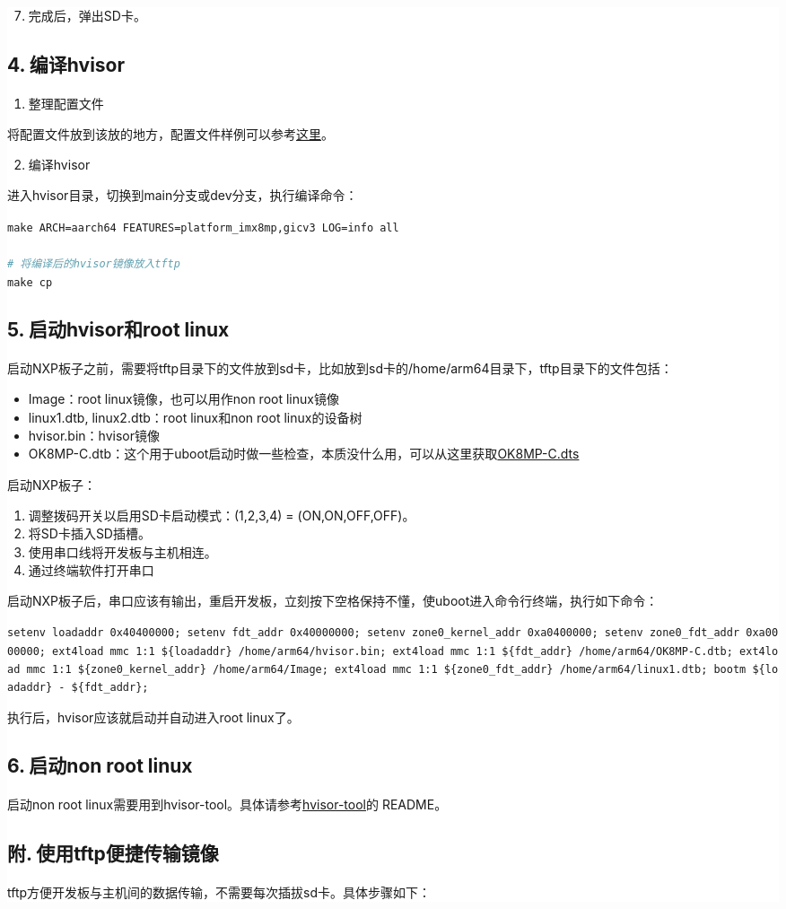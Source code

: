7. 完成后，弹出SD卡。

## 4. 编译hvisor

1. 整理配置文件

将配置文件放到该放的地方，配置文件样例可以参考[这里](https://github.com/syswonder/hvisor-tool/tree/main/examples/nxp-aarch64/gpu_on_root)。

2. 编译hvisor

进入hvisor目录，切换到main分支或dev分支，执行编译命令：

```makefile
make ARCH=aarch64 FEATURES=platform_imx8mp,gicv3 LOG=info all

# 将编译后的hvisor镜像放入tftp
make cp
```

## 5. 启动hvisor和root linux

启动NXP板子之前，需要将tftp目录下的文件放到sd卡，比如放到sd卡的/home/arm64目录下，tftp目录下的文件包括：

* Image：root linux镜像，也可以用作non root linux镜像
* linux1.dtb, linux2.dtb：root linux和non root linux的设备树
* hvisor.bin：hvisor镜像
* OK8MP-C.dtb：这个用于uboot启动时做一些检查，本质没什么用，可以从这里获取[OK8MP-C.dts](https://github.com/KouweiLee/tftp/blob/82545a7c83460747056ca35022de94c2ea365d29/OK8MP-C.dts)

启动NXP板子：

1. 调整拨码开关以启用SD卡启动模式：(1,2,3,4) = (ON,ON,OFF,OFF)。
2. 将SD卡插入SD插槽。
3. 使用串口线将开发板与主机相连。
4. 通过终端软件打开串口

启动NXP板子后，串口应该有输出，重启开发板，立刻按下空格保持不懂，使uboot进入命令行终端，执行如下命令：

```
setenv loadaddr 0x40400000; setenv fdt_addr 0x40000000; setenv zone0_kernel_addr 0xa0400000; setenv zone0_fdt_addr 0xa0000000; ext4load mmc 1:1 ${loadaddr} /home/arm64/hvisor.bin; ext4load mmc 1:1 ${fdt_addr} /home/arm64/OK8MP-C.dtb; ext4load mmc 1:1 ${zone0_kernel_addr} /home/arm64/Image; ext4load mmc 1:1 ${zone0_fdt_addr} /home/arm64/linux1.dtb; bootm ${loadaddr} - ${fdt_addr};
```

执行后，hvisor应该就启动并自动进入root linux了。

## 6. 启动non root linux

启动non root linux需要用到hvisor-tool。具体请参考[hvisor-tool](https://github.com/syswonder/hvisor-tool)的 README。

## 附. 使用tftp便捷传输镜像

tftp方便开发板与主机间的数据传输，不需要每次插拔sd卡。具体步骤如下：
